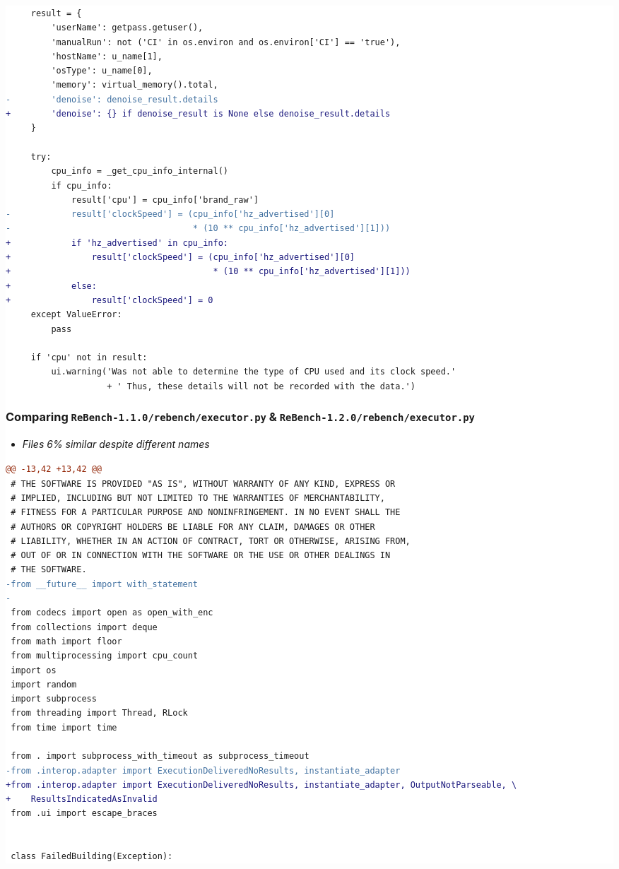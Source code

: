 ```diff
     result = {
         'userName': getpass.getuser(),
         'manualRun': not ('CI' in os.environ and os.environ['CI'] == 'true'),
         'hostName': u_name[1],
         'osType': u_name[0],
         'memory': virtual_memory().total,
-        'denoise': denoise_result.details
+        'denoise': {} if denoise_result is None else denoise_result.details
     }
 
     try:
         cpu_info = _get_cpu_info_internal()
         if cpu_info:
             result['cpu'] = cpu_info['brand_raw']
-            result['clockSpeed'] = (cpu_info['hz_advertised'][0]
-                                    * (10 ** cpu_info['hz_advertised'][1]))
+            if 'hz_advertised' in cpu_info:
+                result['clockSpeed'] = (cpu_info['hz_advertised'][0]
+                                        * (10 ** cpu_info['hz_advertised'][1]))
+            else:
+                result['clockSpeed'] = 0
     except ValueError:
         pass
 
     if 'cpu' not in result:
         ui.warning('Was not able to determine the type of CPU used and its clock speed.'
                    + ' Thus, these details will not be recorded with the data.')
```

### Comparing `ReBench-1.1.0/rebench/executor.py` & `ReBench-1.2.0/rebench/executor.py`

 * *Files 6% similar despite different names*

```diff
@@ -13,42 +13,42 @@
 # THE SOFTWARE IS PROVIDED "AS IS", WITHOUT WARRANTY OF ANY KIND, EXPRESS OR
 # IMPLIED, INCLUDING BUT NOT LIMITED TO THE WARRANTIES OF MERCHANTABILITY,
 # FITNESS FOR A PARTICULAR PURPOSE AND NONINFRINGEMENT. IN NO EVENT SHALL THE
 # AUTHORS OR COPYRIGHT HOLDERS BE LIABLE FOR ANY CLAIM, DAMAGES OR OTHER
 # LIABILITY, WHETHER IN AN ACTION OF CONTRACT, TORT OR OTHERWISE, ARISING FROM,
 # OUT OF OR IN CONNECTION WITH THE SOFTWARE OR THE USE OR OTHER DEALINGS IN
 # THE SOFTWARE.
-from __future__ import with_statement
-
 from codecs import open as open_with_enc
 from collections import deque
 from math import floor
 from multiprocessing import cpu_count
 import os
 import random
 import subprocess
 from threading import Thread, RLock
 from time import time
 
 from . import subprocess_with_timeout as subprocess_timeout
-from .interop.adapter import ExecutionDeliveredNoResults, instantiate_adapter
+from .interop.adapter import ExecutionDeliveredNoResults, instantiate_adapter, OutputNotParseable, \
+    ResultsIndicatedAsInvalid
 from .ui import escape_braces
 
 
 class FailedBuilding(Exception):
```